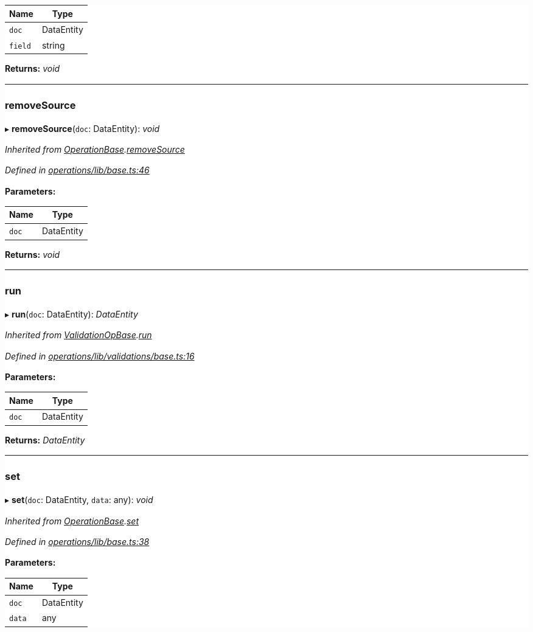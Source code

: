 Name | Type |
------ | ------ |
`doc` | DataEntity |
`field` | string |

**Returns:** *void*

___

###  removeSource

▸ **removeSource**(`doc`: DataEntity): *void*

*Inherited from [OperationBase](operationbase.md).[removeSource](operationbase.md#removesource)*

*Defined in [operations/lib/base.ts:46](https://github.com/terascope/teraslice/blob/f95bb5556/packages/ts-transforms/src/operations/lib/base.ts#L46)*

**Parameters:**

Name | Type |
------ | ------ |
`doc` | DataEntity |

**Returns:** *void*

___

###  run

▸ **run**(`doc`: DataEntity): *DataEntity*

*Inherited from [ValidationOpBase](validationopbase.md).[run](validationopbase.md#run)*

*Defined in [operations/lib/validations/base.ts:16](https://github.com/terascope/teraslice/blob/f95bb5556/packages/ts-transforms/src/operations/lib/validations/base.ts#L16)*

**Parameters:**

Name | Type |
------ | ------ |
`doc` | DataEntity |

**Returns:** *DataEntity*

___

###  set

▸ **set**(`doc`: DataEntity, `data`: any): *void*

*Inherited from [OperationBase](operationbase.md).[set](operationbase.md#set)*

*Defined in [operations/lib/base.ts:38](https://github.com/terascope/teraslice/blob/f95bb5556/packages/ts-transforms/src/operations/lib/base.ts#L38)*

**Parameters:**

Name | Type |
------ | ------ |
`doc` | DataEntity |
`data` | any |
